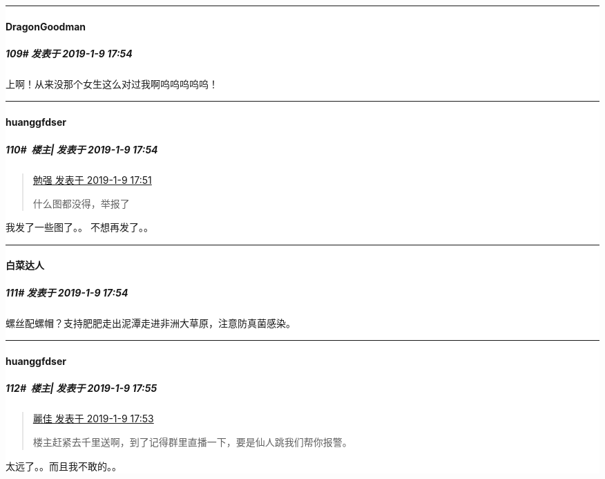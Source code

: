 





*****

####  DragonGoodman  
##### 109#       发表于 2019-1-9 17:54




上啊！从来没那个女生这么对过我啊呜呜呜呜呜！







*****

####  huanggfdser  
##### 110#         楼主| 发表于 2019-1-9 17:54



<blockquote><a href="httphttps://bbs.saraba1st.com/2b/forum.php?mod=redirect&amp;goto=findpost&amp;pid=42216100&amp;ptid=1803199" target="_blank">勉强 发表于 2019-1-9 17:51</a>

什么图都没得，举报了</blockquote>
我发了一些图了。。 不想再发了。。 







*****

####  白菜达人  
##### 111#       发表于 2019-1-9 17:54




螺丝配螺帽？支持肥肥走出泥潭走进非洲大草原，注意防真菌感染。







*****

####  huanggfdser  
##### 112#         楼主| 发表于 2019-1-9 17:55



<blockquote><a href="httphttps://bbs.saraba1st.com/2b/forum.php?mod=redirect&amp;goto=findpost&amp;pid=42216155&amp;ptid=1803199" target="_blank">麗佳 发表于 2019-1-9 17:53</a>

楼主赶紧去千里送啊，到了记得群里直播一下，要是仙人跳我们帮你报警。</blockquote>
太远了。。而且我不敢的。。 
